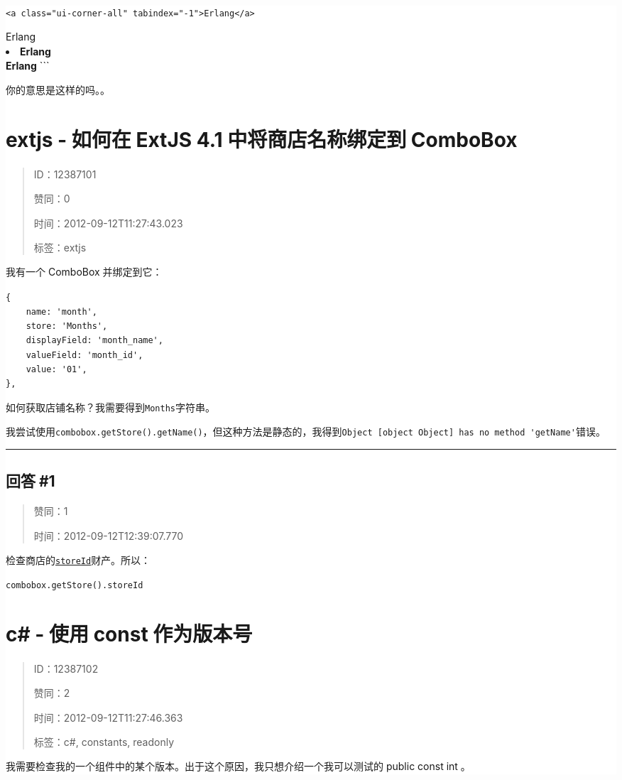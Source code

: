     <a class="ui-corner-all" tabindex="-1">Erlang</a>
</li>
<a class="ui-corner-all" tabindex="-1">Erlang</a>
<li class="ui-corner-all ui-menu-item" tabindex="-1" role="menuitem">
    <a class="ui-corner-all" tabindex="-1"><strong>Erlang</strong></a>
</li>
<a class="ui-corner-all" tabindex="-1"><strong>Erlang</strong></a> 
```

你的意思是这样的吗。。

# extjs - 如何在 ExtJS 4.1 中将商店名称绑定到 ComboBox

> ID：12387101
> 
> 赞同：0
> 
> 时间：2012-09-12T11:27:43.023
> 
> 标签：extjs

我有一个 ComboBox 并绑定到它：

```
{
    name: 'month',
    store: 'Months',
    displayField: 'month_name',
    valueField: 'month_id',
    value: '01',
}, 
```

如何获取店铺名称？我需要得到`Months`字符串。

我尝试使用`combobox.getStore().getName()`，但这种方法是静态的，我得到`Object [object Object] has no method 'getName'`错误。

* * *

## 回答 #1

> 赞同：1
> 
> 时间：2012-09-12T12:39:07.770

检查商店的[`storeId`](http://docs.sencha.com/ext-js/4-1/#!/api/Ext.data.Store-cfg-storeId)财产。所以：

```
combobox.getStore().storeId 
```

# c# - 使用 const 作为版本号

> ID：12387102
> 
> 赞同：2
> 
> 时间：2012-09-12T11:27:46.363
> 
> 标签：c#, constants, readonly

我需要检查我的一个组件中的某个版本。出于这个原因，我只想介绍一个我可以测试的 public const int 。

```